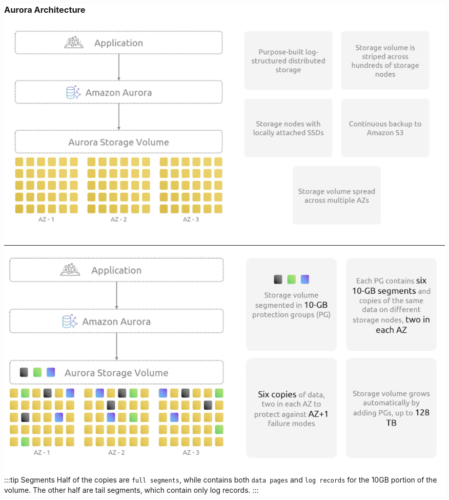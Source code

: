 ### Aurora Architecture

![aurora-architecture](./assets/database/aurora-architecture.png)

<hr/>

![aurora-architecture-2](./assets/database/aurora-architecture-2.png)

:::tip Segments
Half of the copies are `full segments`, while contains both `data pages` and `log records` for the 10GB portion of the volume. The other half are tail segments, which contain only log records.
:::
